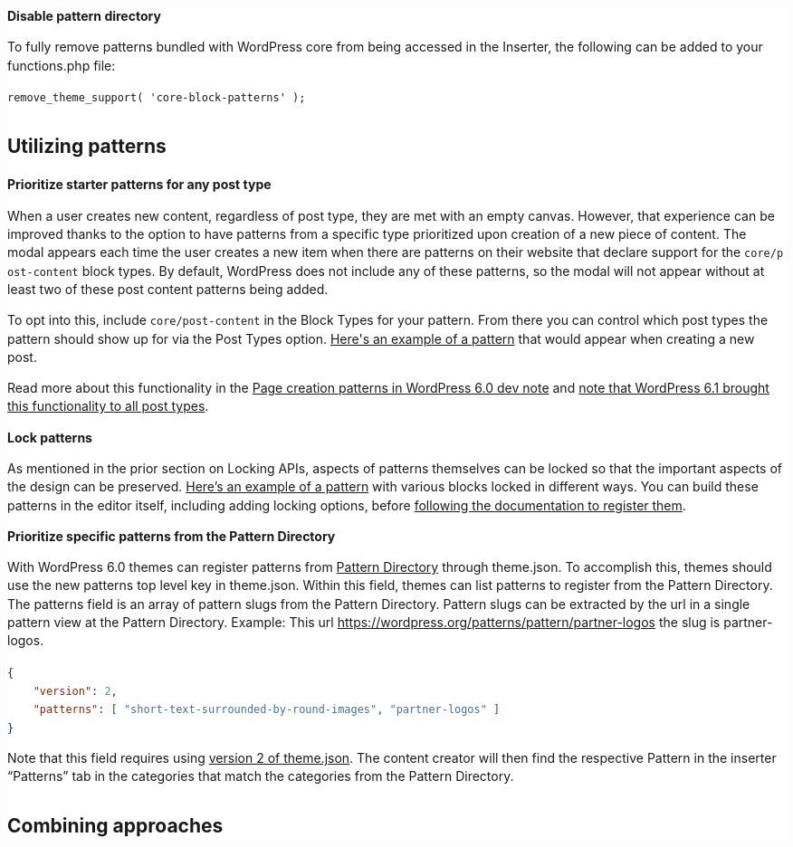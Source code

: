 **Disable pattern directory**

To fully remove patterns bundled with WordPress core from being accessed in the Inserter, the following can be added to your functions.php file: 

`remove_theme_support( 'core-block-patterns' );`

## Utilizing patterns

**Prioritize starter patterns for any post type**

When a user creates new content, regardless of post type, they are met with an empty canvas. However, that experience can be improved thanks to the option to have patterns from a specific type prioritized upon creation of a new piece of content. The modal appears each time the user creates a new item when there are patterns on their website that declare support for the `core/post-content` block types. By default, WordPress does not include any of these patterns, so the modal will not appear without at least two of these post content patterns being added. 

To opt into this, include `core/post-content` in the Block Types for your pattern. From there you can control which post types the pattern should show up for via the Post Types option. [Here's an example of a pattern](https://gist.github.com/annezazu/ead4c4965345251ec999b716c0c84f32) that would appear when creating a new post. 

Read more about this functionality in the [Page creation patterns in WordPress 6.0 dev note](https://make.wordpress.org/core/2022/05/03/page-creation-patterns-in-wordpress-6-0/) and [note that WordPress 6.1 brought this functionality to all post types](https://make.wordpress.org/core/2022/10/10/miscellaneous-editor-changes-for-wordpress-6-1/#start-content-patterns-for-all-post-types).  

**Lock patterns**

As mentioned in the prior section on Locking APIs, aspects of patterns themselves can be locked so that the important aspects of the design can be preserved. [Here’s an example of a pattern](https://gist.github.com/annezazu/acee30f8b6e8995e1b1a52796e6ef805) with various blocks locked in different ways. You can build these patterns in the editor itself, including adding locking options, before [following the documentation to register them](/docs/reference-guides/block-api/block-patterns.md). 

**Prioritize specific patterns from the Pattern Directory**

With WordPress 6.0 themes can register patterns from [Pattern Directory](https://wordpress.org/patterns/) through theme.json. To accomplish this, themes should use the new patterns top level key in theme.json. Within this field, themes can list patterns to register from the Pattern Directory. The patterns field is an array of pattern slugs from the Pattern Directory. Pattern slugs can be extracted by the url in a single pattern view at the Pattern Directory. Example: This url https://wordpress.org/patterns/pattern/partner-logos the slug is partner-logos.
```json
{
    "version": 2,
    "patterns": [ "short-text-surrounded-by-round-images", "partner-logos" ]
}
```

Note that this field requires using [version 2 of theme.json](/docs/reference-guides/theme-json-reference/theme-json-living.md). The content creator will then find the respective Pattern in the inserter “Patterns” tab in the categories that match the categories from the Pattern Directory.

## Combining approaches
